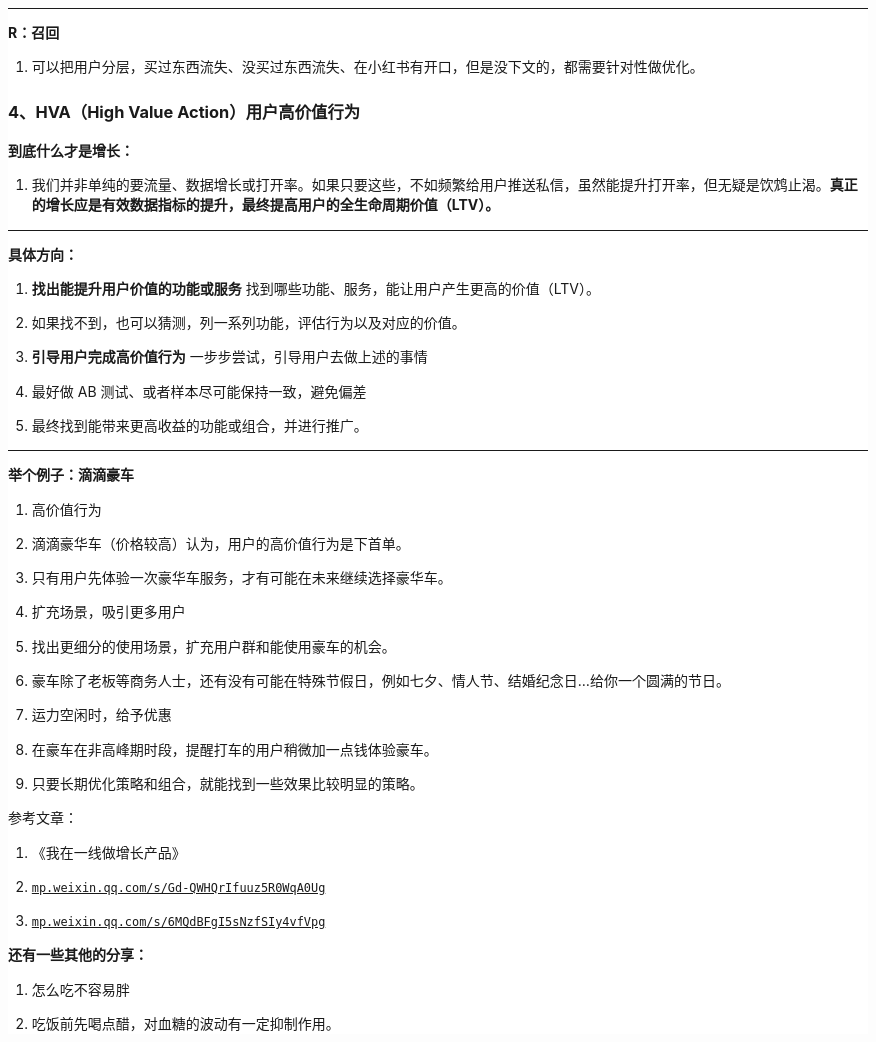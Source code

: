 **  **

**R：召回**

1.  可以把用户分层，买过东西流失、没买过东西流失、在小红书有开口，但是没下文的，都需要针对性做优化。

### **4、HVA（High Value Action）用户高价值行为**

**到底什么才是增长：**

1.  我们并非单纯的要流量、数据增长或打开率。如果只要这些，不如频繁给用户推送私信，虽然能提升打开率，但无疑是饮鸩止渴。**真正的增长应是有效数据指标的提升，最终提高用户的全生命周期价值（LTV）。**

**  **

**具体方向：**

1.  **找出能提升用户价值的功能或服务** 找到哪些功能、服务，能让用户产生更高的价值（LTV）。

2.  如果找不到，也可以猜测，列一系列功能，评估行为以及对应的价值。

3.  **引导用户完成高价值行为** 一步步尝试，引导用户去做上述的事情

4.  最好做 AB 测试、或者样本尽可能保持一致，避免偏差

5.  最终找到能带来更高收益的功能或组合，并进行推广。

**  **

**举个例子：滴滴豪车**

1.  高价值行为

2.  滴滴豪华车（价格较高）认为，用户的高价值行为是下首单。

3.  只有用户先体验一次豪华车服务，才有可能在未来继续选择豪华车。

4.  扩充场景，吸引更多用户

5.  找出更细分的使用场景，扩充用户群和能使用豪车的机会。

6.  豪车除了老板等商务人士，还有没有可能在特殊节假日，例如七夕、情人节、结婚纪念日…给你一个圆满的节日。

7.  运力空闲时，给予优惠

8.  在豪车在非高峰期时段，提醒打车的用户稍微加一点钱体验豪车。

9.  只要长期优化策略和组合，就能找到一些效果比较明显的策略。

参考文章：

1.  《我在一线做增长产品》

2.  [`mp.weixin.qq.com/s/Gd-QWHQrIfuuz5R0WqA0Ug`](https://mp.weixin.qq.com/s/Gd-QWHQrIfuuz5R0WqA0Ug)

3.  [`mp.weixin.qq.com/s/6MQdBFgI5sNzfSIy4vfVpg`](https://mp.weixin.qq.com/s/6MQdBFgI5sNzfSIy4vfVpg)

**还有一些其他的分享：**

1.  怎么吃不容易胖

2.  吃饭前先喝点醋，对血糖的波动有一定抑制作用。
